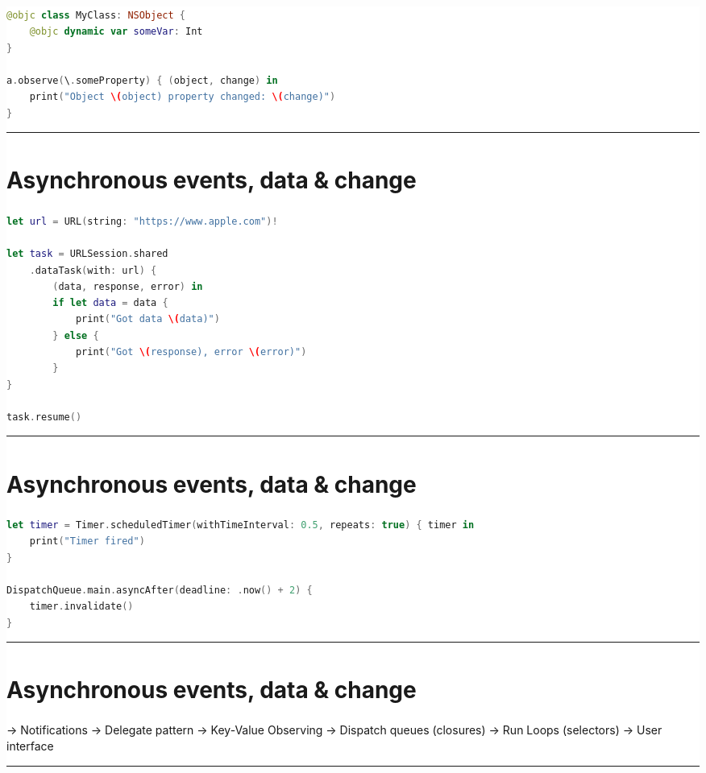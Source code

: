 ```swift
@objc class MyClass: NSObject {
    @objc dynamic var someVar: Int
}

a.observe(\.someProperty) { (object, change) in
	print("Object \(object) property changed: \(change)")
}
```

---
# Asynchronous events, data & change

```swift
let url = URL(string: "https://www.apple.com")!

let task = URLSession.shared
	.dataTask(with: url) { 
        (data, response, error) in
        if let data = data {
            print("Got data \(data)")
        } else {
        	print("Got \(response), error \(error)")
        }
}

task.resume()
```

---
# Asynchronous events, data & change

```swift
let timer = Timer.scheduledTimer(withTimeInterval: 0.5, repeats: true) { timer in
	print("Timer fired")
}

DispatchQueue.main.asyncAfter(deadline: .now() + 2) {
	timer.invalidate()
}
```

---
# Asynchronous events, data & change

→ Notifications
→ Delegate pattern
→ Key-Value Observing
→ Dispatch queues (closures)
→ Run Loops (selectors)
→ User interface

---